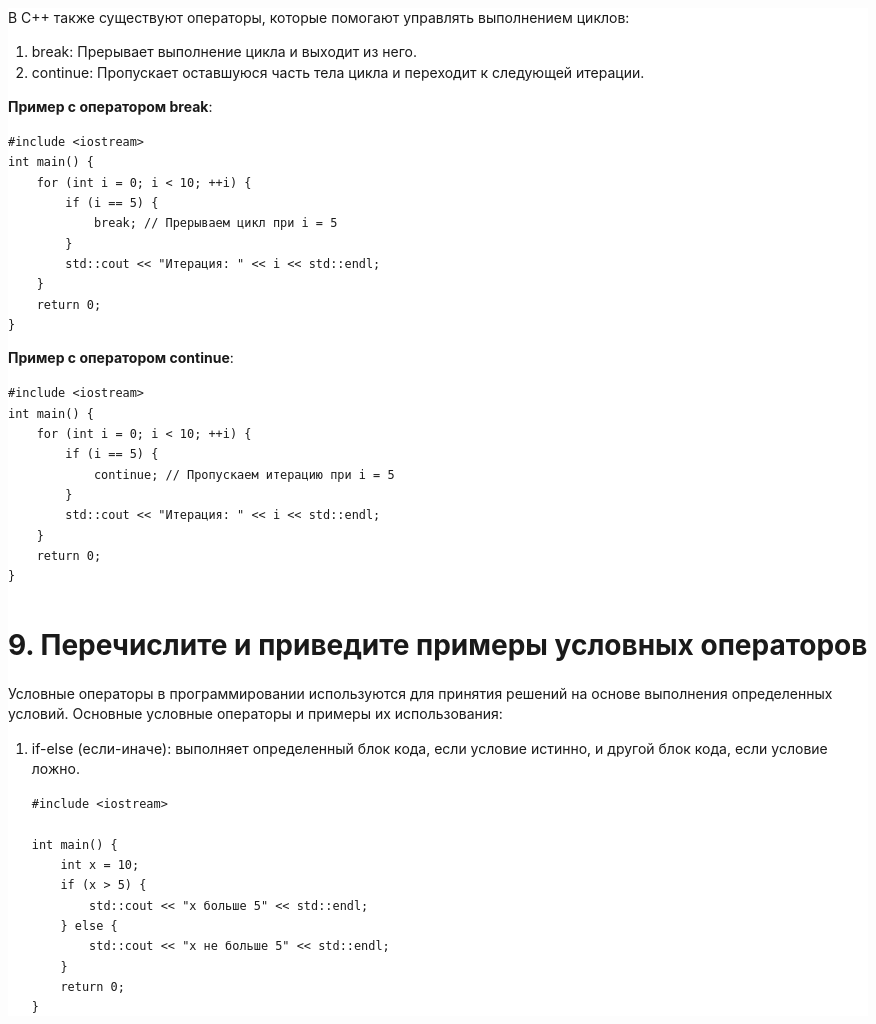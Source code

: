 В C++ также существуют операторы, которые помогают управлять выполнением циклов:

1.  break: Прерывает выполнение цикла и выходит из него.
2.  continue: Пропускает оставшуюся часть тела цикла и переходит к следующей итерации.

**Пример с оператором break**:

    #include <iostream>
    int main() {
        for (int i = 0; i < 10; ++i) {
            if (i == 5) {
                break; // Прерываем цикл при i = 5
            }
            std::cout << "Итерация: " << i << std::endl;
        }
        return 0;
    }

**Пример с оператором continue**:

    #include <iostream>
    int main() {
        for (int i = 0; i < 10; ++i) {
            if (i == 5) {
                continue; // Пропускаем итерацию при i = 5
            }
            std::cout << "Итерация: " << i << std::endl;
        }
        return 0;
    }


<a id="org69a76f0"></a>

# 9. Перечислите и приведите примеры условных операторов

Условные операторы в программировании используются для принятия решений на основе выполнения определенных условий. 
Oсновные условные операторы и примеры их использования:

1.  if-else (если-иначе): выполняет определенный блок кода, если условие истинно, и другой блок кода, если условие ложно.
    
        #include <iostream>
        
        int main() {
            int x = 10;
            if (x > 5) {
                std::cout << "x больше 5" << std::endl;
            } else {
                std::cout << "x не больше 5" << std::endl;
            }
            return 0;
        }
